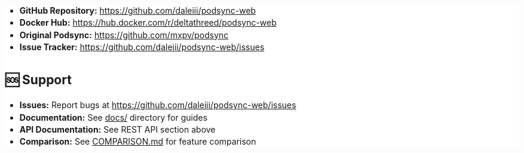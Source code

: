 - **GitHub Repository:** https://github.com/daleiii/podsync-web
- **Docker Hub:** https://hub.docker.com/r/deltathreed/podsync-web
- **Original Podsync:** https://github.com/mxpv/podsync
- **Issue Tracker:** https://github.com/daleiii/podsync-web/issues

## 🆘 Support

- **Issues:** Report bugs at https://github.com/daleiii/podsync-web/issues
- **Documentation:** See [docs/](./docs/) directory for guides
- **API Documentation:** See REST API section above
- **Comparison:** See [COMPARISON.md](COMPARISON.md) for feature comparison
